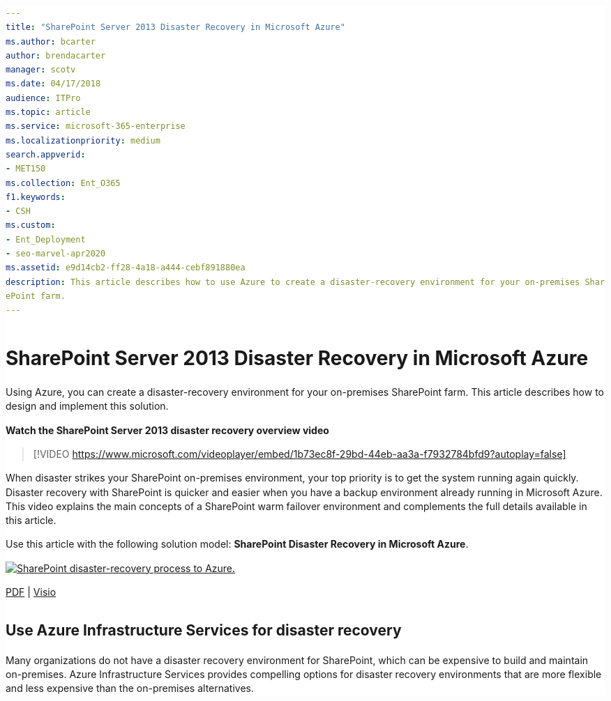 ```yaml
---
title: "SharePoint Server 2013 Disaster Recovery in Microsoft Azure"
ms.author: bcarter
author: brendacarter
manager: scotv
ms.date: 04/17/2018
audience: ITPro
ms.topic: article
ms.service: microsoft-365-enterprise
ms.localizationpriority: medium
search.appverid:
- MET150
ms.collection: Ent_O365
f1.keywords:
- CSH
ms.custom:
- Ent_Deployment
- seo-marvel-apr2020
ms.assetid: e9d14cb2-ff28-4a18-a444-cebf891880ea
description: This article describes how to use Azure to create a disaster-recovery environment for your on-premises SharePoint farm.
---
```


# SharePoint Server 2013 Disaster Recovery in Microsoft Azure

 Using Azure, you can create a disaster-recovery environment for your on-premises SharePoint farm. This article describes how to design and implement this solution.

 **Watch the SharePoint Server 2013 disaster recovery overview video**
> [!VIDEO https://www.microsoft.com/videoplayer/embed/1b73ec8f-29bd-44eb-aa3a-f7932784bfd9?autoplay=false]

 When disaster strikes your SharePoint on-premises environment, your top priority is to get the system running again quickly. Disaster recovery with SharePoint is quicker and easier when you have a backup environment already running in Microsoft Azure. This video explains the main concepts of a SharePoint warm failover environment and complements the full details available in this article.

Use this article with the following solution model: **SharePoint Disaster Recovery in Microsoft Azure**.

[![SharePoint disaster-recovery process to Azure.](../media/SP-DR-Azure.png)](https://go.microsoft.com/fwlink/p/?LinkId=392555)

 [PDF](https://go.microsoft.com/fwlink/p/?LinkId=392555) | [Visio](https://go.microsoft.com/fwlink/p/?LinkId=392554)

## Use Azure Infrastructure Services for disaster recovery

Many organizations do not have a disaster recovery environment for SharePoint, which can be expensive to build and maintain on-premises. Azure Infrastructure Services provides compelling options for disaster recovery environments that are more flexible and less expensive than the on-premises alternatives.
